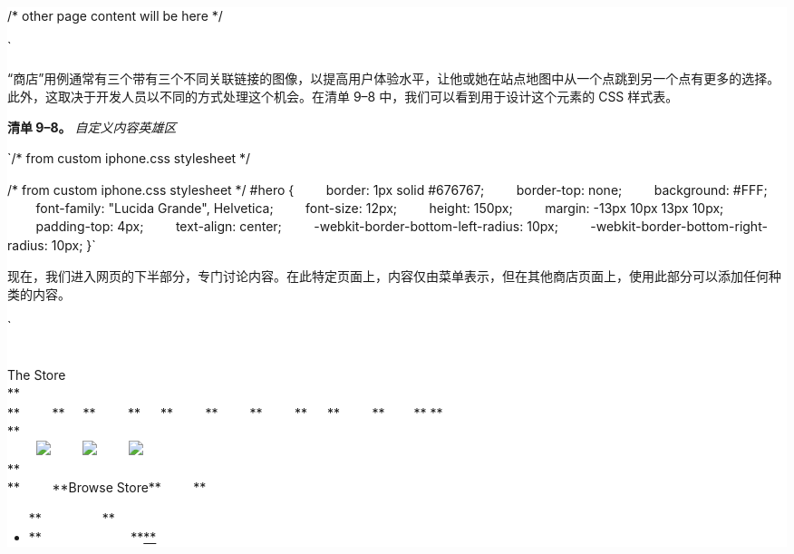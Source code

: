 /* other page content will be here */

</body>
</html>`

“商店”用例通常有三个带有三个不同关联链接的图像，以提高用户体验水平，让他或她在站点地图中从一个点跳到另一个点有更多的选择。此外，这取决于开发人员以不同的方式处理这个机会。在清单 9–8 中，我们可以看到用于设计这个元素的 CSS 样式表。

**清单 9–8。** *自定义内容英雄区*

`/* from custom iphone.css stylesheet */

/* from custom iphone.css stylesheet */
#hero {
        border: 1px solid #676767;
        border-top: none;
        background: #FFF;
        font-family: "Lucida Grande", Helvetica;
        font-size: 12px;
        height: 150px;
        margin: -13px 10px 13px 10px;
        padding-top: 4px;
        text-align: center;
        -webkit-border-bottom-left-radius: 10px;
        -webkit-border-bottom-right-radius: 10px;
}`

现在，我们进入网页的下半部分，专门讨论内容。在此特定页面上，内容仅由菜单表示，但在其他商店页面上，使用此部分可以添加任何种类的内容。

`<head>
<meta charset="utf-8" />
<title>The Store (U.S.)</title>
<meta name="apple-mobile-web-app-capable" content="yes" />
<meta content="minimum-scale=1.0, width=device-width, maximum-scale=0.6667,
 user-scalable=no" name="viewport" />
<link href="css/style.css" rel="stylesheet" media="screen" type="text/css" />
<link href="css/iphone.css" rel="stylesheet" media="screen" type="text/css" />
<link href="startup-image.png" rel="apple-touch-startup-image" />
<link href="apple-touch-icon.png" rel="apple-touch-icon" />
<script type="text/javascript" src="javascript/functions.js"></script>
</head>
<body>
<div id="topbar">
        <div id="title"> The Store</div>
</div>
**<div id="breadcrumb">**
        **<a href="index.html"><img src="pics/breadcrumb_house.png" width="20" height="16" /></a>**
        **<img src="pics/breadcrumb_arrow.png" width="22" height="16" />**
        **<a href="index.html"><img src="pics/breadcrumb_home.png" width="35" height="16" /></a>**
        **<img src="pics/breadcrumb_arrow.png" width="22" height="16" />**
        **<a href="#"><img src="pics/breadcrumb_shop.png" width="32" height="16" /></a>**
**</div>**
<div id="hero">
        <a href="shop-iphone.html"><img src="pics/hero_iphone4.png"/></a>
        <a href="shop-ipad.html"><img src="pics/hero_ipad.png"/></a>
        <a href="shop-ipod.html"><img src="pics/hero_ipod.png"/></a>
</div>
**<div id="content">**
        **<span class="graytitle">Browse Store</span>**
        **<ul class="pageitem">**
                **<li class="menu">**
                        **<a href="shop-mac.html">**